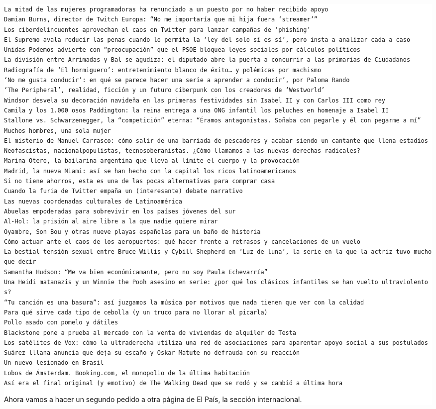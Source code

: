     La mitad de las mujeres programadoras ha renunciado a un puesto por no haber recibido apoyo 
    Damian Burns, director de Twitch Europa: “No me importaría que mi hija fuera ‘streamer’”
    Los ciberdelincuentes aprovechan el caos en Twitter para lanzar campañas de ‘phishing’
    El Supremo avala reducir las penas cuando lo permita la ‘ley del solo sí es sí’, pero insta a analizar cada a caso
    Unidas Podemos advierte con “preocupación” que el PSOE bloquea leyes sociales por cálculos políticos
    La división entre Arrimadas y Bal se agudiza: el diputado abre la puerta a concurrir a las primarias de Ciudadanos
    Radiografía de ‘El hormiguero’: entretenimiento blanco de éxito… y polémicas por machismo
    ‘No me gusta conducir’: en qué se parece hacer una serie a aprender a conducir’, por Paloma Rando
    ‘The Peripheral’, realidad, ficción y un futuro ciberpunk con los creadores de ‘Westworld’
    Windsor desvela su decoración navideña en las primeras festividades sin Isabel II y con Carlos III como rey
    Camila y los 1.000 osos Paddington: la reina entrega a una ONG infantil los peluches en homenaje a Isabel II
    Stallone vs. Schwarzenegger, la “competición” eterna: “Éramos antagonistas. Soñaba con pegarle y él con pegarme a mí”
    Muchos hombres, una sola mujer
    El misterio de Manuel Carrasco: cómo salir de una barriada de pescadores y acabar siendo un cantante que llena estadios
    Neofascistas, nacionalpopulistas, tecnosoberanistas. ¿Cómo llamamos a las nuevas derechas radicales? 
    Marina Otero, la bailarina argentina que lleva al límite el cuerpo y la provocación
    Madrid, la nueva Miami: así se han hecho con la capital los ricos latinoamericanos
    Si no tiene ahorros, esta es una de las pocas alternativas para comprar casa
    Cuando la furia de Twitter empaña un (interesante) debate narrativo
    Las nuevas coordenadas culturales de Latinoamérica
    Abuelas empoderadas para sobrevivir en los países jóvenes del sur 
    Al-Hol: la prisión al aire libre a la que nadie quiere mirar
    Oyambre, Son Bou y otras nueve playas españolas para un baño de historia
    Cómo actuar ante el caos de los aeropuertos: qué hacer frente a retrasos y cancelaciones de un vuelo
    La bestial tensión sexual entre Bruce Willis y Cybill Shepherd en ‘Luz de luna’, la serie en la que la actriz tuvo mucho que decir
    Samantha Hudson: “Me va bien económicamante, pero no soy Paula Echevarría”
    Una Heidi matanazis y un Winnie the Pooh asesino en serie: ¿por qué los clásicos infantiles se han vuelto ultraviolentos?
    “Tu canción es una basura”: así juzgamos la música por motivos que nada tienen que ver con la calidad 
    Para qué sirve cada tipo de cebolla (y un truco para no llorar al picarla)
    Pollo asado con pomelo y dátiles
    Blackstone pone a prueba al mercado con la venta de viviendas de alquiler de Testa
    Los satélites de Vox: cómo la ultraderecha utiliza una red de asociaciones para aparentar apoyo social a sus postulados
    Suárez lllana anuncia que deja su escaño y Oskar Matute no defrauda con su reacción
    Un nuevo lesionado en Brasil
    Lobos de Ámsterdam. Booking.com, el monopolio de la última habitación
    Así era el final original (y emotivo) de The Walking Dead que se rodó y se cambió a última hora
    

Ahora vamos a hacer un segundo pedido a otra página de El País, la sección internacional.
